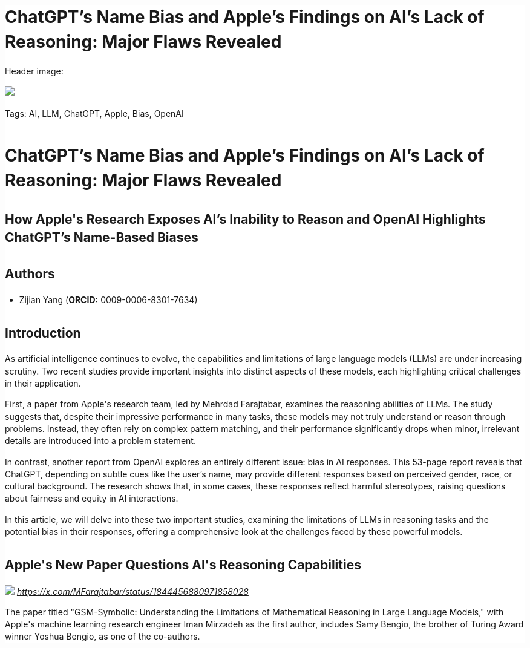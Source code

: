# ChatGPT’s Name Bias and Apple’s Findings on AI’s Lack of Reasoning: Major Flaws Revealed

Header image:

![](https://cdn.jsdelivr.net/gh/data-community-of-practice/AI-Graph-Obsidian@main/img/202410181418043.png)

Tags: AI, LLM, ChatGPT, Apple, Bias, OpenAI

# ChatGPT’s Name Bias and Apple’s Findings on AI’s Lack of Reasoning: Major Flaws Revealed

## How Apple's Research Exposes AI’s Inability to Reason and OpenAI Highlights ChatGPT’s Name-Based Biases

## Authors

- [Zijian Yang](https://www.linkedin.com/in/zijian-yang/) (**ORCID:** [0009-0006-8301-7634](https://orcid.org/0009-0006-8301-7634))

## Introduction

As artificial intelligence continues to evolve, the capabilities and limitations of large language models (LLMs) are under increasing scrutiny. Two recent studies provide important insights into distinct aspects of these models, each highlighting critical challenges in their application.

First, a paper from Apple's research team, led by Mehrdad Farajtabar, examines the reasoning abilities of LLMs. The study suggests that, despite their impressive performance in many tasks, these models may not truly understand or reason through problems. Instead, they often rely on complex pattern matching, and their performance significantly drops when minor, irrelevant details are introduced into a problem statement.

In contrast, another report from OpenAI explores an entirely different issue: bias in AI responses. This 53-page report reveals that ChatGPT, depending on subtle cues like the user’s name, may provide different responses based on perceived gender, race, or cultural background. The research shows that, in some cases, these responses reflect harmful stereotypes, raising questions about fairness and equity in AI interactions.

In this article, we will delve into these two important studies, examining the limitations of LLMs in reasoning tasks and the potential bias in their responses, offering a comprehensive look at the challenges faced by these powerful models.

## Apple's New Paper Questions AI's Reasoning Capabilities

![](https://cdn.jsdelivr.net/gh/data-community-of-practice/AI-Graph-Obsidian@main/img/202410181418097.png)
*https://x.com/MFarajtabar/status/1844456880971858028*

The paper titled "GSM-Symbolic: Understanding the Limitations of Mathematical Reasoning in Large Language Models," with Apple's machine learning research engineer Iman Mirzadeh as the first author, includes Samy Bengio, the brother of Turing Award winner Yoshua Bengio, as one of the co-authors.
